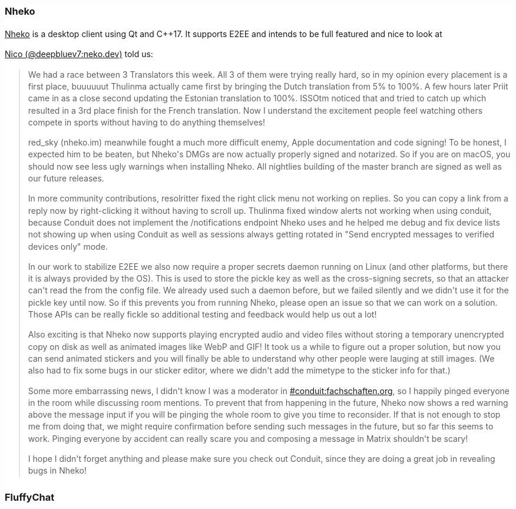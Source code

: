 ### Nheko

[Nheko](https://github.com/Nheko-Reborn/nheko) is a desktop client using Qt and C++17. It supports E2EE and intends to be full featured and nice to look at

[Nico (@deepbluev7:neko.dev)](https://matrix.to/#/@deepbluev7:neko.dev) told us:

> We had a race between 3 Translators this week. All 3 of them were trying really hard, so in my opinion every placement is a first place, buuuuuut Thulinma actually came first by bringing the Dutch translation from 5% to 100%. A few hours later Priit came in as a close second updating the Estonian translation to 100%. ISSOtm noticed that and tried to catch up which resulted in a 3rd place finish for the French translation. Now I understand the excitement people feel watching others compete in sports without having to do anything themselves!
>
> red_sky (nheko.im) meanwhile fought a much more difficult enemy, Apple documentation and code signing! To be honest, I expected him to be beaten, but Nheko's DMGs are now actually properly signed and notarized. So if you are on macOS, you should now see less ugly warnings when installing Nheko. All nightlies building of the master branch are signed as well as our future releases.
>
> In more community contributions, resolritter fixed the right click menu not working on replies. So you can copy a link from a reply now by right-clicking it without having to scroll up. Thulinma fixed window alerts not working when using conduit, because Conduit does not implement the /notifications endpoint Nheko uses and he helped me debug and fix device lists not showing up when using Conduit as well as sessions always getting rotated in "Send encrypted messages to verified devices only" mode.
>
> In our work to stabilize E2EE we also now require a proper secrets daemon running on Linux (and other platforms, but there it is always provided by the OS). This is used to store the pickle key as well as the cross-signing secrets, so that an attacker can't read the from the config file. We already used such a daemon before, but we failed silently and we didn't use it for the pickle key until now. So if this prevents you from running Nheko, please open an issue so that we can work on a solution. Those APIs can be really fickle so additional testing and feedback would help us out a lot!
>
> Also exciting is that Nheko now supports playing encrypted audio and video files without storing a temporary unencrypted copy on disk as well as animated images like WebP and GIF! It took us a while to figure out a proper solution, but now you can send animated stickers and you will finally be able to understand why other people were lauging at still images. (We also had to fix some bugs in our sticker editor, where we didn't add the mimetype to the sticker info for that.)
>
> Some more embarrassing news, I didn't know I was a moderator in [#conduit:fachschaften.org](https://matrix.to/#/#conduit:fachschaften.org), so I happily pinged everyone in the room while discussing room mentions. To prevent that from happening in the future, Nheko now shows a red warning above the message input if you will be pinging the whole room to give you time to reconsider. If that is not enough to stop me from doing that, we might require confirmation before sending such messages in the future, but so far this seems to work. Pinging everyone by accident can really scare you and composing a message in Matrix shouldn't be scary!
>
> I hope I didn't forget anything and please make sure you check out Conduit, since they are doing a great job in revealing bugs in Nheko!

### FluffyChat
